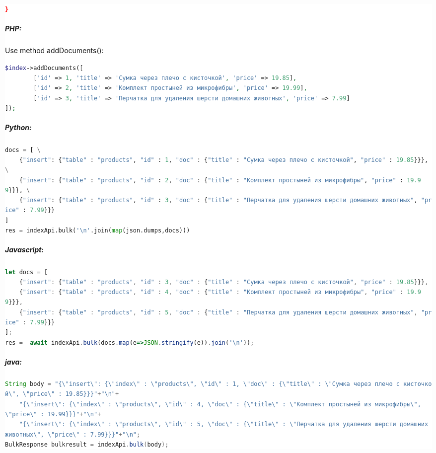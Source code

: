 ```json
}
```


##### PHP:

Use method addDocuments():

```php
$index->addDocuments([
        ['id' => 1, 'title' => 'Сумка через плечо с кисточкой', 'price' => 19.85],
        ['id' => 2, 'title' => 'Комплект простыней из микрофибры', 'price' => 19.99],
        ['id' => 3, 'title' => 'Перчатка для удаления шерсти домашних животных', 'price' => 7.99]
]);
```


##### Python:



```python
docs = [ \
    {"insert": {"table" : "products", "id" : 1, "doc" : {"title" : "Сумка через плечо с кисточкой", "price" : 19.85}}}, \
    {"insert": {"table" : "products", "id" : 2, "doc" : {"title" : "Комплект простыней из микрофибры", "price" : 19.99}}}, \
    {"insert": {"table" : "products", "id" : 3, "doc" : {"title" : "Перчатка для удаления шерсти домашних животных", "price" : 7.99}}}
]
res = indexApi.bulk('\n'.join(map(json.dumps,docs)))
```



##### Javascript:



```javascript
let docs = [
    {"insert": {"table" : "products", "id" : 3, "doc" : {"title" : "Сумка через плечо с кисточкой", "price" : 19.85}}},
    {"insert": {"table" : "products", "id" : 4, "doc" : {"title" : "Комплект простыней из микрофибры", "price" : 19.99}}},
    {"insert": {"table" : "products", "id" : 5, "doc" : {"title" : "Перчатка для удаления шерсти домашних животных", "price" : 7.99}}}
];
res =  await indexApi.bulk(docs.map(e=>JSON.stringify(e)).join('\n'));
```

##### java:



``` java
String body = "{\"insert\": {\"index\" : \"products\", \"id\" : 1, \"doc\" : {\"title\" : \"Сумка через плечо с кисточкой\", \"price\" : 19.85}}}"+"\n"+
    "{\"insert\": {\"index\" : \"products\", \"id\" : 4, \"doc\" : {\"title\" : \"Комплект простыней из микрофибры\", \"price\" : 19.99}}}"+"\n"+
    "{\"insert\": {\"index\" : \"products\", \"id\" : 5, \"doc\" : {\"title\" : \"Перчатка для удаления шерсти домашних животных\", \"price\" : 7.99}}}"+"\n";
BulkResponse bulkresult = indexApi.bulk(body);
```
